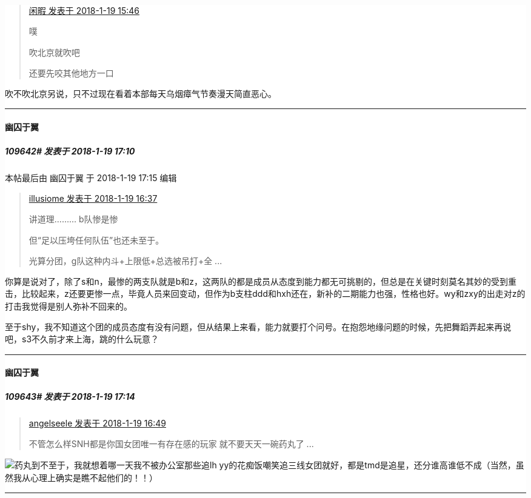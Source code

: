 

<blockquote><a href="httphttps://bbs.saraba1st.com/2b/forum.php?mod=redirect&amp;goto=findpost&amp;pid=38285312&amp;ptid=1105387" target="_blank">闲暇 发表于 2018-1-19 15:46</a>

噗

吹北京就吹吧

还要先咬其他地方一口</blockquote>
吹不吹北京另说，只不过现在看着本部每天乌烟瘴气节奏漫天简直恶心。







-----

####  幽囚于翼  
##### 109642#       发表于 2018-1-19 17:10



 本帖最后由 幽囚于翼 于 2018-1-19 17:15 编辑 
<blockquote><a href="httphttps://bbs.saraba1st.com/2b/forum.php?mod=redirect&amp;goto=findpost&amp;pid=38285862&amp;ptid=1105387" target="_blank">illusiome 发表于 2018-1-19 16:37</a>

讲道理……… b队惨是惨

但“足以压垮任何队伍”也还未至于。

光算分团，g队这种内斗+上限低+总选被吊打+全 ...</blockquote>
你算是说对了，除了s和n，最惨的两支队就是b和z，这两队的都是成员从态度到能力都无可挑剔的，但总是在关键时刻莫名其妙的受到重击，比较起来，z还要更惨一点，毕竟人员来回变动，但作为b支柱ddd和hxh还在，新补的二期能力也强，性格也好。wy和zxy的出走对z的打击我觉得是别人弥补不回来的。

至于shy，我不知道这个团的成员态度有没有问题，但从结果上来看，能力就要打个问号。在抱怨地缘问题的时候，先把舞蹈弄起来再说吧，s3不久前才来上海，跳的什么玩意？







-----

####  幽囚于翼  
##### 109643#       发表于 2018-1-19 17:14



<blockquote><a href="httphttps://bbs.saraba1st.com/2b/forum.php?mod=redirect&amp;goto=findpost&amp;pid=38285950&amp;ptid=1105387" target="_blank">angelseele 发表于 2018-1-19 16:49</a>

不管怎么样SNH都是你国女团唯一有存在感的玩家 就不要天天一碗药丸了 ...</blockquote>
<img src="https://static.saraba1st.com/image/smiley/face/00.gif" referrerpolicy="no-referrer">药丸到不至于，我就想着哪一天我不被办公室那些追lh yy的花痴饭嘲笑追三线女团就好，都是tmd是追星，还分谁高谁低不成（当然，虽然我从心理上确实是瞧不起他们的！！）







-----
